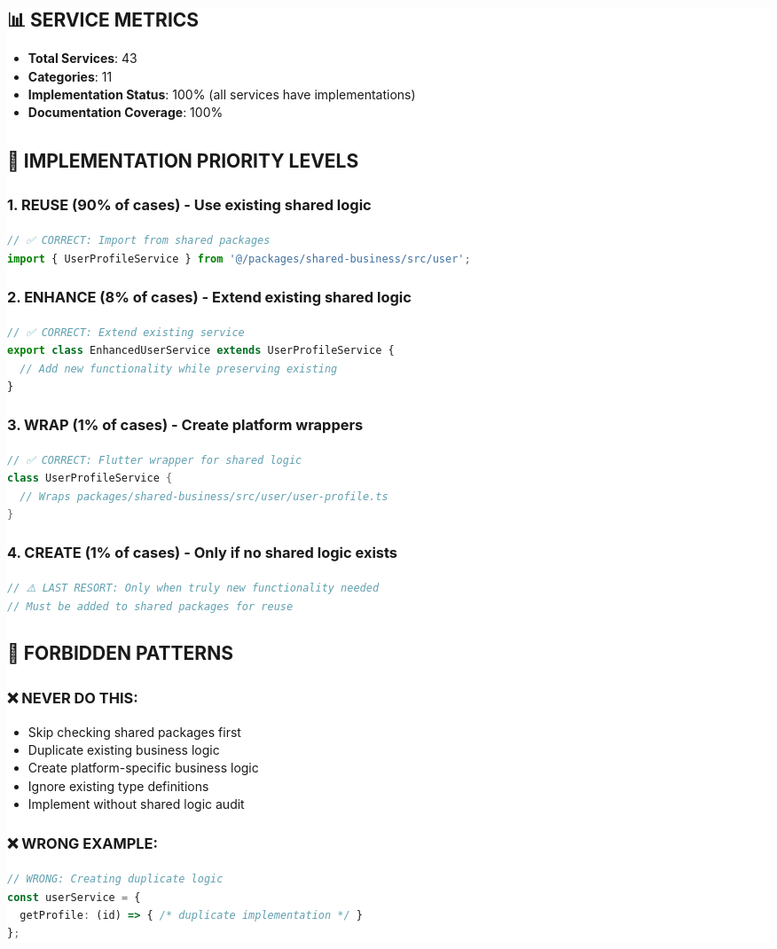 ## 📊 SERVICE METRICS

- **Total Services**: 43
- **Categories**: 11
- **Implementation Status**: 100% (all services have implementations)
- **Documentation Coverage**: 100%
## 🎯 IMPLEMENTATION PRIORITY LEVELS

### 1. **REUSE** (90% of cases) - Use existing shared logic
```typescript
// ✅ CORRECT: Import from shared packages
import { UserProfileService } from '@/packages/shared-business/src/user';
```

### 2. **ENHANCE** (8% of cases) - Extend existing shared logic
```typescript
// ✅ CORRECT: Extend existing service
export class EnhancedUserService extends UserProfileService {
  // Add new functionality while preserving existing
}
```

### 3. **WRAP** (1% of cases) - Create platform wrappers
```dart
// ✅ CORRECT: Flutter wrapper for shared logic
class UserProfileService {
  // Wraps packages/shared-business/src/user/user-profile.ts
}
```

### 4. **CREATE** (1% of cases) - Only if no shared logic exists
```typescript
// ⚠️ LAST RESORT: Only when truly new functionality needed
// Must be added to shared packages for reuse
```

## 🚫 FORBIDDEN PATTERNS

### ❌ NEVER DO THIS:
- Skip checking shared packages first
- Duplicate existing business logic
- Create platform-specific business logic
- Ignore existing type definitions
- Implement without shared logic audit

### ❌ WRONG EXAMPLE:
```typescript
// WRONG: Creating duplicate logic
const userService = {
  getProfile: (id) => { /* duplicate implementation */ }
};
```
